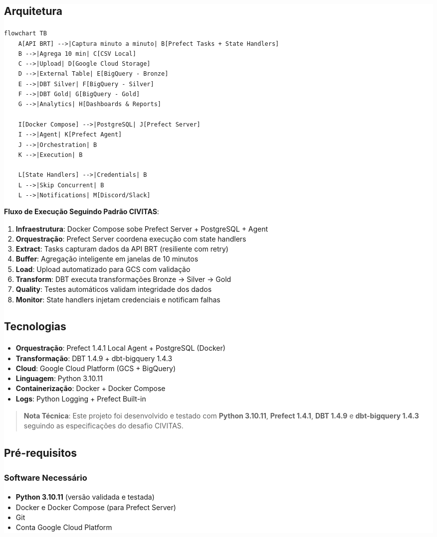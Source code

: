```
```

##  Arquitetura

```mermaid
flowchart TB
    A[API BRT] -->|Captura minuto a minuto| B[Prefect Tasks + State Handlers]
    B -->|Agrega 10 min| C[CSV Local]
    C -->|Upload| D[Google Cloud Storage]
    D -->|External Table| E[BigQuery - Bronze]
    E -->|DBT Silver| F[BigQuery - Silver]
    F -->|DBT Gold| G[BigQuery - Gold]
    G -->|Analytics| H[Dashboards & Reports]
    
    I[Docker Compose] -->|PostgreSQL| J[Prefect Server]
    I -->|Agent| K[Prefect Agent]
    J -->|Orchestration| B
    K -->|Execution| B
    
    L[State Handlers] -->|Credentials| B
    L -->|Skip Concurrent| B
    L -->|Notifications| M[Discord/Slack]
```

**Fluxo de Execução Seguindo Padrão CIVITAS**:
1. **Infraestrutura**: Docker Compose sobe Prefect Server + PostgreSQL + Agent
2. **Orquestração**: Prefect Server coordena execução com state handlers
3. **Extract**: Tasks capturam dados da API BRT (resiliente com retry)
4. **Buffer**: Agregação inteligente em janelas de 10 minutos
5. **Load**: Upload automatizado para GCS com validação
6. **Transform**: DBT executa transformações Bronze → Silver → Gold
7. **Quality**: Testes automáticos validam integridade dos dados
8. **Monitor**: State handlers injetam credenciais e notificam falhas

##  Tecnologias

- **Orquestração**: Prefect 1.4.1 Local Agent + PostgreSQL (Docker)
- **Transformação**: DBT 1.4.9 + dbt-bigquery 1.4.3
- **Cloud**: Google Cloud Platform (GCS + BigQuery)
- **Linguagem**: Python 3.10.11
- **Containerização**: Docker + Docker Compose
- **Logs**: Python Logging + Prefect Built-in

> **Nota Técnica**: Este projeto foi desenvolvido e testado com **Python 3.10.11**, **Prefect 1.4.1**, **DBT 1.4.9** e **dbt-bigquery 1.4.3** seguindo as especificações do desafio CIVITAS.

##  Pré-requisitos

### Software Necessário

- **Python 3.10.11** (versão validada e testada)
- Docker e Docker Compose (para Prefect Server)
- Git
- Conta Google Cloud Platform
